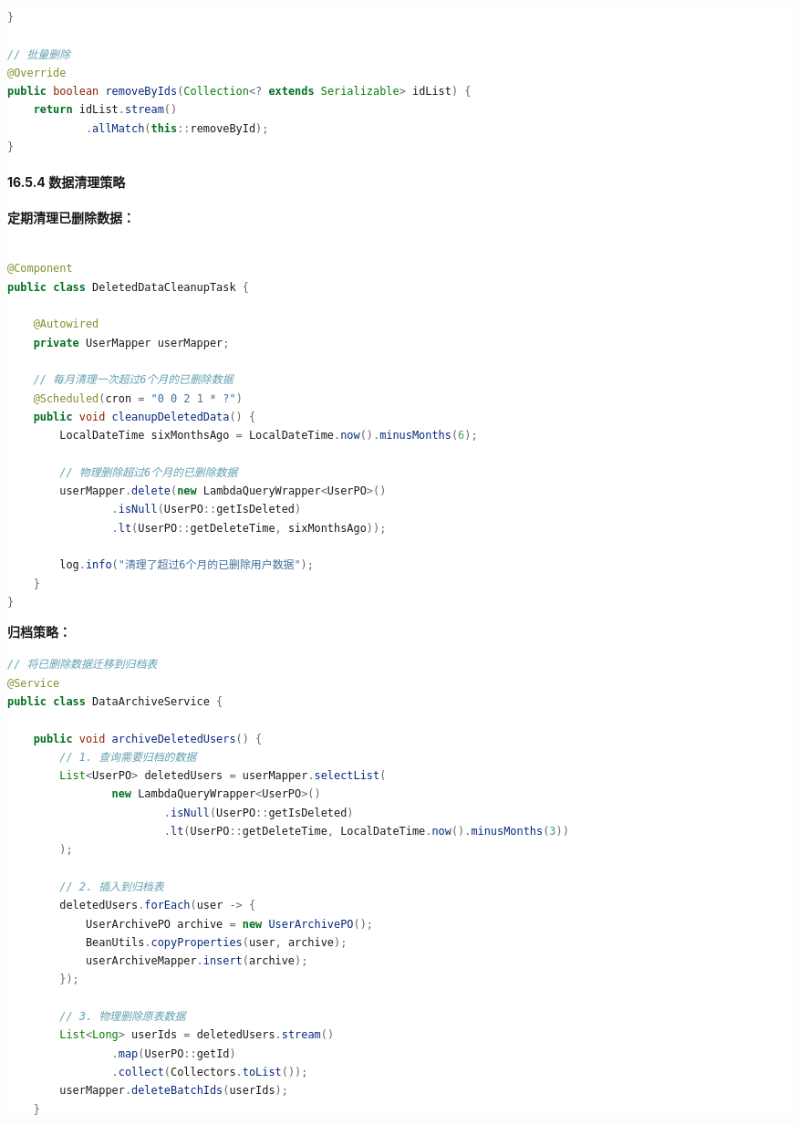 ```java
}

// 批量删除
@Override
public boolean removeByIds(Collection<? extends Serializable> idList) {
    return idList.stream()
            .allMatch(this::removeById);
}
```

#### 16.5.4 数据清理策略

**定期清理已删除数据：**

```java

@Component
public class DeletedDataCleanupTask {

    @Autowired
    private UserMapper userMapper;

    // 每月清理一次超过6个月的已删除数据
    @Scheduled(cron = "0 0 2 1 * ?")
    public void cleanupDeletedData() {
        LocalDateTime sixMonthsAgo = LocalDateTime.now().minusMonths(6);

        // 物理删除超过6个月的已删除数据
        userMapper.delete(new LambdaQueryWrapper<UserPO>()
                .isNull(UserPO::getIsDeleted)
                .lt(UserPO::getDeleteTime, sixMonthsAgo));

        log.info("清理了超过6个月的已删除用户数据");
    }
}
```

**归档策略：**

```java
// 将已删除数据迁移到归档表
@Service
public class DataArchiveService {

    public void archiveDeletedUsers() {
        // 1. 查询需要归档的数据
        List<UserPO> deletedUsers = userMapper.selectList(
                new LambdaQueryWrapper<UserPO>()
                        .isNull(UserPO::getIsDeleted)
                        .lt(UserPO::getDeleteTime, LocalDateTime.now().minusMonths(3))
        );

        // 2. 插入到归档表
        deletedUsers.forEach(user -> {
            UserArchivePO archive = new UserArchivePO();
            BeanUtils.copyProperties(user, archive);
            userArchiveMapper.insert(archive);
        });

        // 3. 物理删除原表数据
        List<Long> userIds = deletedUsers.stream()
                .map(UserPO::getId)
                .collect(Collectors.toList());
        userMapper.deleteBatchIds(userIds);
    }
```
